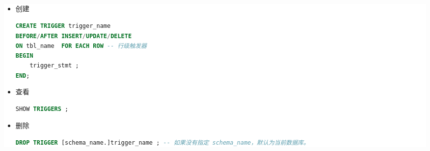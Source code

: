   * 创建

    ~~~sql
    CREATE TRIGGER trigger_name
    BEFORE/AFTER INSERT/UPDATE/DELETE
    ON tbl_name  FOR EACH ROW -- 行级触发器
    BEGIN
        trigger_stmt ;
    END;
    ~~~

  * 查看

    ~~~sql
    SHOW TRIGGERS ;
    ~~~

  * 删除

    ~~~sql
    DROP TRIGGER [schema_name.]trigger_name ; -- 如果没有指定 schema_name，默认为当前数据库。
    ~~~

    

  

  

